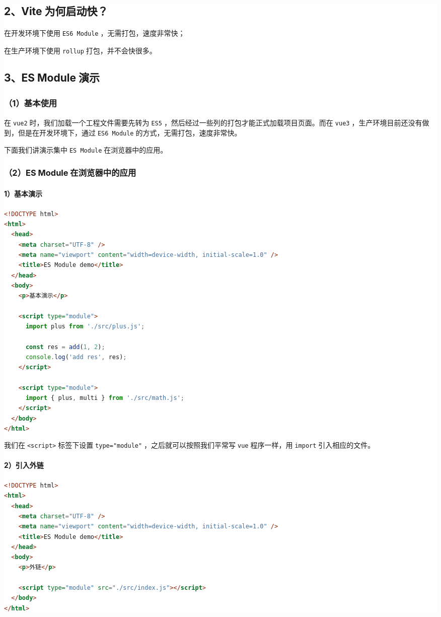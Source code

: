 ## 2、Vite 为何启动快？

在开发环境下使用 `ES6 Module` ，无需打包，速度非常快；

在生产环境下使用 `rollup` 打包，并不会快很多。

## 3、ES Module 演示

### （1）基本使用

在 `vue2` 时，我们加载一个工程文件需要先转为 `ES5` ，然后经过一些列的打包才能正式加载项目页面。而在 `vue3` ，生产环境目前还没有做到，但是在开发环境下，通过 `ES6 Module` 的方式，无需打包，速度非常快。

下面我们讲演示集中 `ES Module` 在浏览器中的应用。

### （2）ES Module 在浏览器中的应用

#### 1）基本演示

```html
<!DOCTYPE html>
<html>
  <head>
    <meta charset="UTF-8" />
    <meta name="viewport" content="width=device-width, initial-scale=1.0" />
    <title>ES Module demo</title>
  </head>
  <body>
    <p>基本演示</p>

    <script type="module">
      import plus from './src/plus.js';

      const res = add(1, 2);
      console.log('add res', res);
    </script>

    <script type="module">
      import { plus, multi } from './src/math.js';
    </script>
  </body>
</html>
```

我们在 `<script>` 标签下设置 `type="module"` ，之后就可以按照我们平常写 `vue` 程序一样，用 `import` 引入相应的文件。

#### 2）引入外链

```html
<!DOCTYPE html>
<html>
  <head>
    <meta charset="UTF-8" />
    <meta name="viewport" content="width=device-width, initial-scale=1.0" />
    <title>ES Module demo</title>
  </head>
  <body>
    <p>外链</p>

    <script type="module" src="./src/index.js"></script>
  </body>
</html>
```
